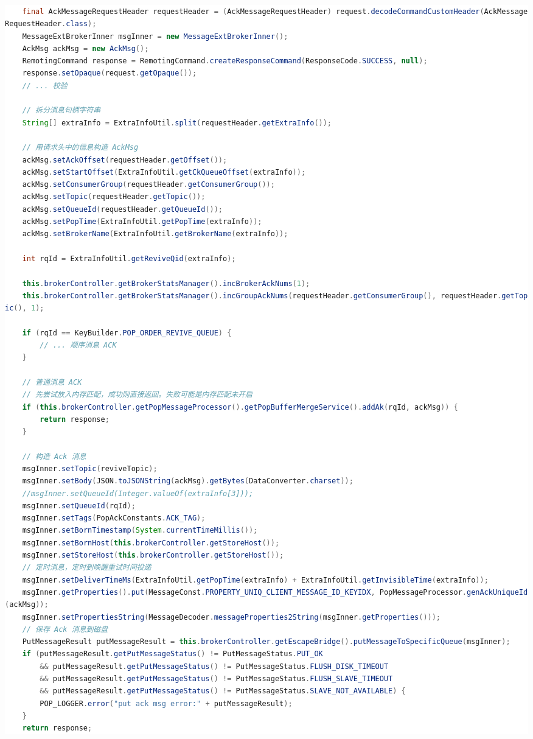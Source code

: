 ```java
    final AckMessageRequestHeader requestHeader = (AckMessageRequestHeader) request.decodeCommandCustomHeader(AckMessageRequestHeader.class);
    MessageExtBrokerInner msgInner = new MessageExtBrokerInner();
    AckMsg ackMsg = new AckMsg();
    RemotingCommand response = RemotingCommand.createResponseCommand(ResponseCode.SUCCESS, null);
    response.setOpaque(request.getOpaque());
    // ... 校验
    
    // 拆分消息句柄字符串
    String[] extraInfo = ExtraInfoUtil.split(requestHeader.getExtraInfo());

    // 用请求头中的信息构造 AckMsg
    ackMsg.setAckOffset(requestHeader.getOffset());
    ackMsg.setStartOffset(ExtraInfoUtil.getCkQueueOffset(extraInfo));
    ackMsg.setConsumerGroup(requestHeader.getConsumerGroup());
    ackMsg.setTopic(requestHeader.getTopic());
    ackMsg.setQueueId(requestHeader.getQueueId());
    ackMsg.setPopTime(ExtraInfoUtil.getPopTime(extraInfo));
    ackMsg.setBrokerName(ExtraInfoUtil.getBrokerName(extraInfo));

    int rqId = ExtraInfoUtil.getReviveQid(extraInfo);

    this.brokerController.getBrokerStatsManager().incBrokerAckNums(1);
    this.brokerController.getBrokerStatsManager().incGroupAckNums(requestHeader.getConsumerGroup(), requestHeader.getTopic(), 1);

    if (rqId == KeyBuilder.POP_ORDER_REVIVE_QUEUE) {
        // ... 顺序消息 ACK
    }

    // 普通消息 ACK
    // 先尝试放入内存匹配，成功则直接返回。失败可能是内存匹配未开启
    if (this.brokerController.getPopMessageProcessor().getPopBufferMergeService().addAk(rqId, ackMsg)) {
        return response;
    }

    // 构造 Ack 消息
    msgInner.setTopic(reviveTopic);
    msgInner.setBody(JSON.toJSONString(ackMsg).getBytes(DataConverter.charset));
    //msgInner.setQueueId(Integer.valueOf(extraInfo[3]));
    msgInner.setQueueId(rqId);
    msgInner.setTags(PopAckConstants.ACK_TAG);
    msgInner.setBornTimestamp(System.currentTimeMillis());
    msgInner.setBornHost(this.brokerController.getStoreHost());
    msgInner.setStoreHost(this.brokerController.getStoreHost());
    // 定时消息，定时到唤醒重试时间投递
    msgInner.setDeliverTimeMs(ExtraInfoUtil.getPopTime(extraInfo) + ExtraInfoUtil.getInvisibleTime(extraInfo));
    msgInner.getProperties().put(MessageConst.PROPERTY_UNIQ_CLIENT_MESSAGE_ID_KEYIDX, PopMessageProcessor.genAckUniqueId(ackMsg));
    msgInner.setPropertiesString(MessageDecoder.messageProperties2String(msgInner.getProperties()));
    // 保存 Ack 消息到磁盘
    PutMessageResult putMessageResult = this.brokerController.getEscapeBridge().putMessageToSpecificQueue(msgInner);
    if (putMessageResult.getPutMessageStatus() != PutMessageStatus.PUT_OK
        && putMessageResult.getPutMessageStatus() != PutMessageStatus.FLUSH_DISK_TIMEOUT
        && putMessageResult.getPutMessageStatus() != PutMessageStatus.FLUSH_SLAVE_TIMEOUT
        && putMessageResult.getPutMessageStatus() != PutMessageStatus.SLAVE_NOT_AVAILABLE) {
        POP_LOGGER.error("put ack msg error:" + putMessageResult);
    }
    return response;
```